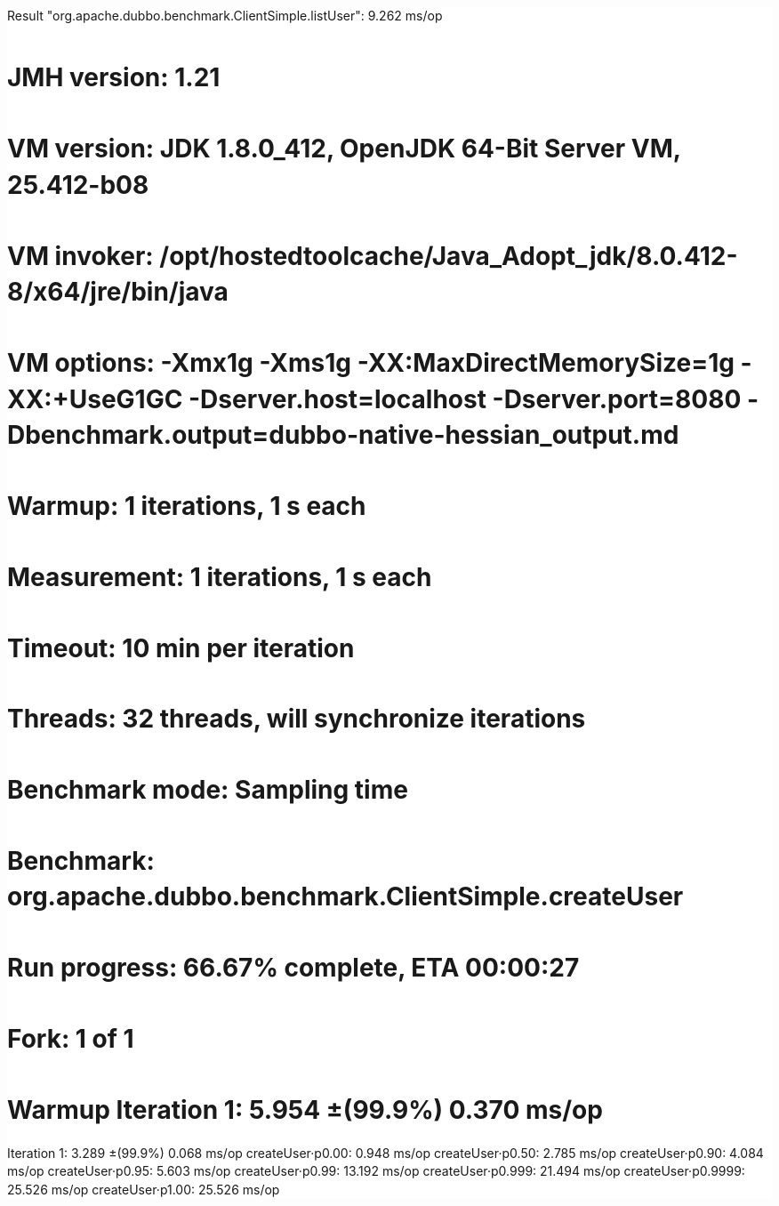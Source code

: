 
Result "org.apache.dubbo.benchmark.ClientSimple.listUser":
  9.262 ms/op


# JMH version: 1.21
# VM version: JDK 1.8.0_412, OpenJDK 64-Bit Server VM, 25.412-b08
# VM invoker: /opt/hostedtoolcache/Java_Adopt_jdk/8.0.412-8/x64/jre/bin/java
# VM options: -Xmx1g -Xms1g -XX:MaxDirectMemorySize=1g -XX:+UseG1GC -Dserver.host=localhost -Dserver.port=8080 -Dbenchmark.output=dubbo-native-hessian_output.md
# Warmup: 1 iterations, 1 s each
# Measurement: 1 iterations, 1 s each
# Timeout: 10 min per iteration
# Threads: 32 threads, will synchronize iterations
# Benchmark mode: Sampling time
# Benchmark: org.apache.dubbo.benchmark.ClientSimple.createUser

# Run progress: 66.67% complete, ETA 00:00:27
# Fork: 1 of 1
# Warmup Iteration   1: 5.954 ±(99.9%) 0.370 ms/op
Iteration   1: 3.289 ±(99.9%) 0.068 ms/op
                 createUser·p0.00:   0.948 ms/op
                 createUser·p0.50:   2.785 ms/op
                 createUser·p0.90:   4.084 ms/op
                 createUser·p0.95:   5.603 ms/op
                 createUser·p0.99:   13.192 ms/op
                 createUser·p0.999:  21.494 ms/op
                 createUser·p0.9999: 25.526 ms/op
                 createUser·p1.00:   25.526 ms/op
